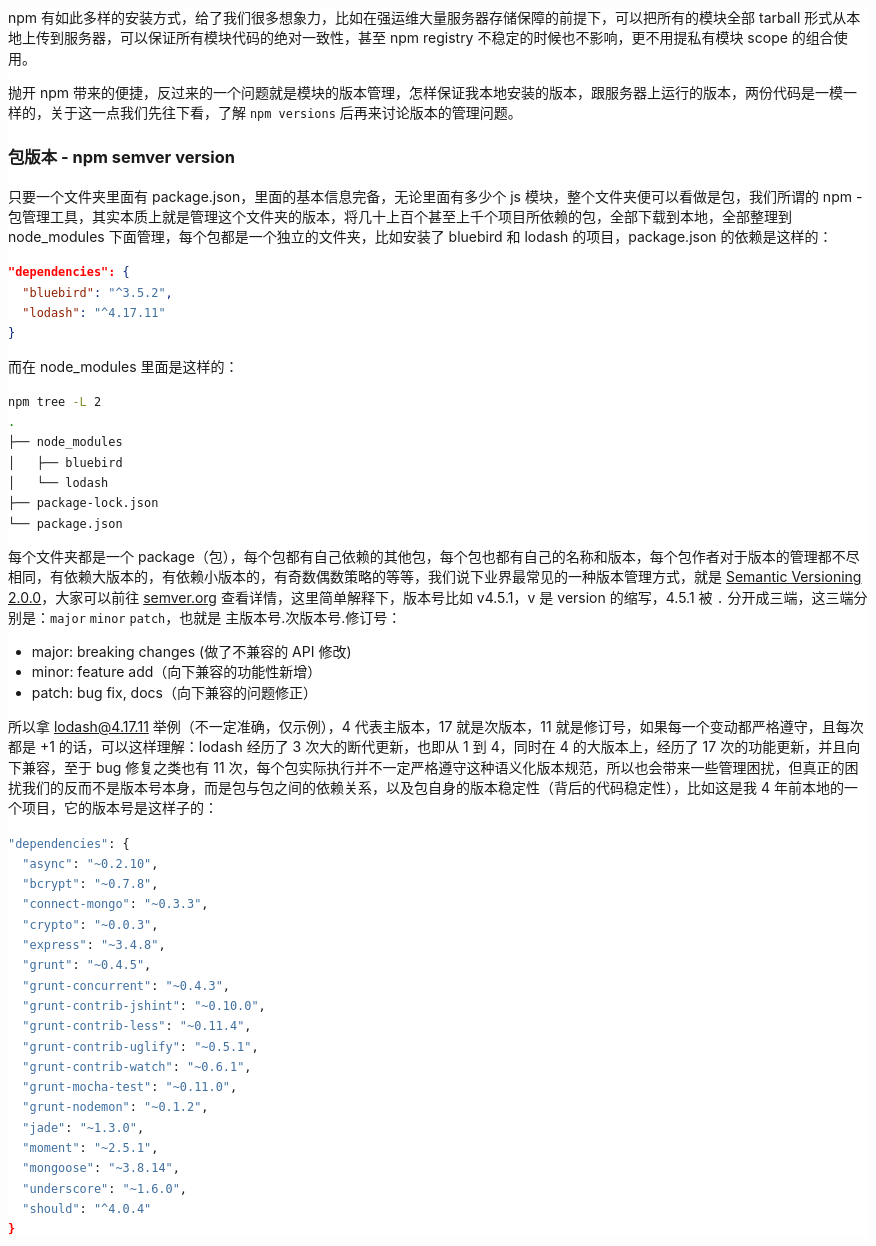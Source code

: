 npm 有如此多样的安装方式，给了我们很多想象力，比如在强运维大量服务器存储保障的前提下，可以把所有的模块全部 tarball 形式从本地上传到服务器，可以保证所有模块代码的绝对一致性，甚至 npm registry 不稳定的时候也不影响，更不用提私有模块 scope 的组合使用。

抛开 npm 带来的便捷，反过来的一个问题就是模块的版本管理，怎样保证我本地安装的版本，跟服务器上运行的版本，两份代码是一模一样的，关于这一点我们先往下看，了解 `npm versions` 后再来讨论版本的管理问题。

### 包版本 - npm semver version

只要一个文件夹里面有 package.json，里面的基本信息完备，无论里面有多少个 js 模块，整个文件夹便可以看做是包，我们所谓的 npm - 包管理工具，其实本质上就是管理这个文件夹的版本，将几十上百个甚至上千个项目所依赖的包，全部下载到本地，全部整理到 node_modules 下面管理，每个包都是一个独立的文件夹，比如安装了 bluebird 和 lodash 的项目，package.json 的依赖是这样的：

```json
"dependencies": {
  "bluebird": "^3.5.2",
  "lodash": "^4.17.11"
}
```

而在 node_modules 里面是这样的：

```bash
npm tree -L 2
.
├── node_modules
│   ├── bluebird
│   └── lodash
├── package-lock.json
└── package.json
```

每个文件夹都是一个 package（包），每个包都有自己依赖的其他包，每个包也都有自己的名称和版本，每个包作者对于版本的管理都不尽相同，有依赖大版本的，有依赖小版本的，有奇数偶数策略的等等，我们说下业界最常见的一种版本管理方式，就是 [Semantic Versioning 2.0.0](https://semver.org/)，大家可以前往 [semver.org](https://semver.org/) 查看详情，这里简单解释下，版本号比如 v4.5.1，v 是 version 的缩写，4.5.1 被 `.` 分开成三端，这三端分别是：`major` `minor` `patch`，也就是 主版本号.次版本号.修订号：

- major: breaking changes (做了不兼容的 API 修改)
- minor: feature add（向下兼容的功能性新增）
- patch: bug fix, docs（向下兼容的问题修正）

所以拿 lodash@4.17.11 举例（不一定准确，仅示例），4 代表主版本，17 就是次版本，11 就是修订号，如果每一个变动都严格遵守，且每次都是 +1 的话，可以这样理解：lodash 经历了 3 次大的断代更新，也即从 1 到 4，同时在 4 的大版本上，经历了 17 次的功能更新，并且向下兼容，至于 bug 修复之类也有 11 次，每个包实际执行并不一定严格遵守这种语义化版本规范，所以也会带来一些管理困扰，但真正的困扰我们的反而不是版本号本身，而是包与包之间的依赖关系，以及包自身的版本稳定性（背后的代码稳定性），比如这是我 4 年前本地的一个项目，它的版本号是这样子的：

```bash
"dependencies": {
  "async": "~0.2.10",
  "bcrypt": "~0.7.8",
  "connect-mongo": "~0.3.3",
  "crypto": "~0.0.3",
  "express": "~3.4.8",
  "grunt": "~0.4.5",
  "grunt-concurrent": "~0.4.3",
  "grunt-contrib-jshint": "~0.10.0",
  "grunt-contrib-less": "~0.11.4",
  "grunt-contrib-uglify": "~0.5.1",
  "grunt-contrib-watch": "~0.6.1",
  "grunt-mocha-test": "~0.11.0",
  "grunt-nodemon": "~0.1.2",
  "jade": "~1.3.0",
  "moment": "~2.5.1",
  "mongoose": "~3.8.14",
  "underscore": "~1.6.0",
  "should": "^4.0.4"
}
```
